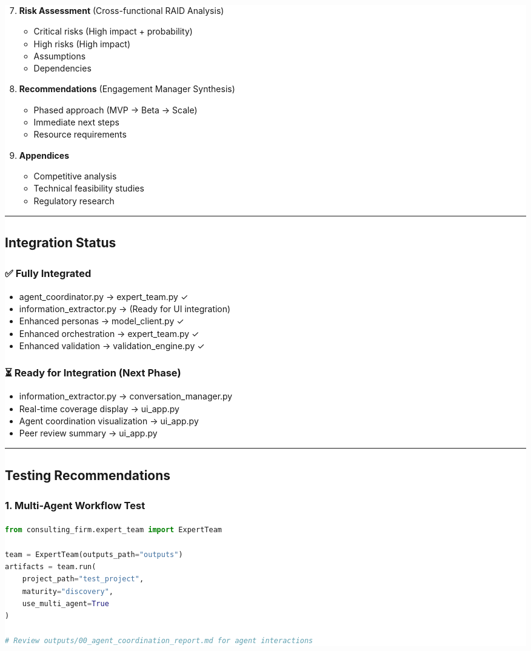 7. **Risk Assessment** (Cross-functional RAID Analysis)
   - Critical risks (High impact + probability)
   - High risks (High impact)
   - Assumptions
   - Dependencies

8. **Recommendations** (Engagement Manager Synthesis)
   - Phased approach (MVP → Beta → Scale)
   - Immediate next steps
   - Resource requirements

9. **Appendices**
   - Competitive analysis
   - Technical feasibility studies
   - Regulatory research

---

## Integration Status

### ✅ Fully Integrated
- agent_coordinator.py → expert_team.py ✓
- information_extractor.py → (Ready for UI integration)
- Enhanced personas → model_client.py ✓
- Enhanced orchestration → expert_team.py ✓
- Enhanced validation → validation_engine.py ✓

### ⏳ Ready for Integration (Next Phase)
- information_extractor.py → conversation_manager.py
- Real-time coverage display → ui_app.py
- Agent coordination visualization → ui_app.py
- Peer review summary → ui_app.py

---

## Testing Recommendations

### 1. Multi-Agent Workflow Test
```python
from consulting_firm.expert_team import ExpertTeam

team = ExpertTeam(outputs_path="outputs")
artifacts = team.run(
    project_path="test_project",
    maturity="discovery",
    use_multi_agent=True
)

# Review outputs/00_agent_coordination_report.md for agent interactions
```
